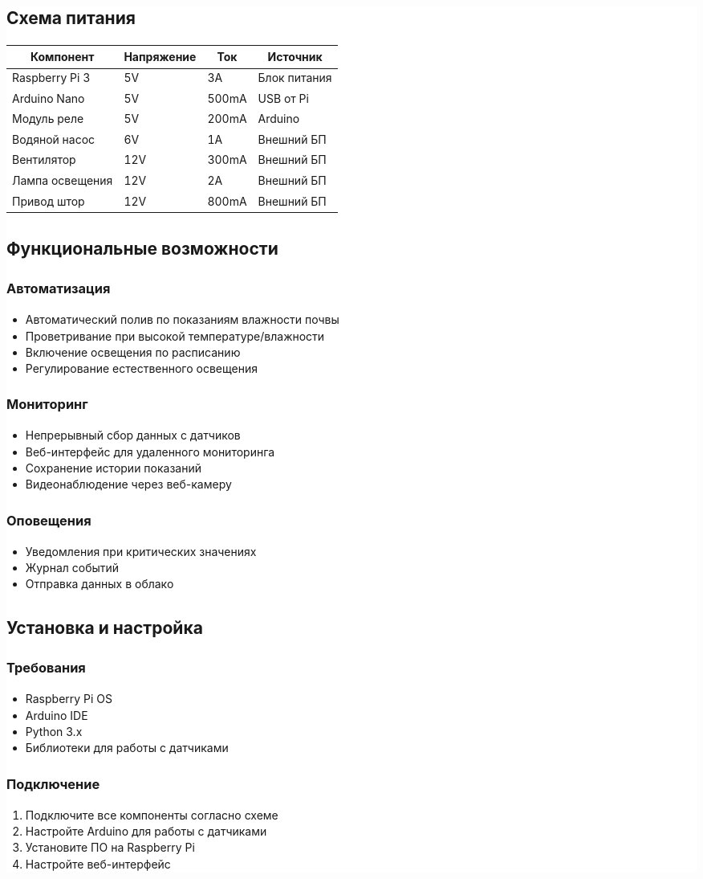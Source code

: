 ## Схема питания

| Компонент | Напряжение | Ток | Источник |
|-----------|------------|-----|----------|
| Raspberry Pi 3 | 5V | 3A | Блок питания |
| Arduino Nano | 5V | 500mA | USB от Pi |
| Модуль реле | 5V | 200mA | Arduino |
| Водяной насос | 6V | 1A | Внешний БП |
| Вентилятор | 12V | 300mA | Внешний БП |
| Лампа освещения | 12V | 2A | Внешний БП |
| Привод штор | 12V | 800mA | Внешний БП |

## Функциональные возможности

### Автоматизация
- Автоматический полив по показаниям влажности почвы
- Проветривание при высокой температуре/влажности
- Включение освещения по расписанию
- Регулирование естественного освещения

### Мониторинг
- Непрерывный сбор данных с датчиков
- Веб-интерфейс для удаленного мониторинга
- Сохранение истории показаний
- Видеонаблюдение через веб-камеру

### Оповещения
- Уведомления при критических значениях
- Журнал событий
- Отправка данных в облако

## Установка и настройка

### Требования
- Raspberry Pi OS
- Arduino IDE
- Python 3.x
- Библиотеки для работы с датчиками

### Подключение
1. Подключите все компоненты согласно схеме
2. Настройте Arduino для работы с датчиками
3. Установите ПО на Raspberry Pi
4. Настройте веб-интерфейс
